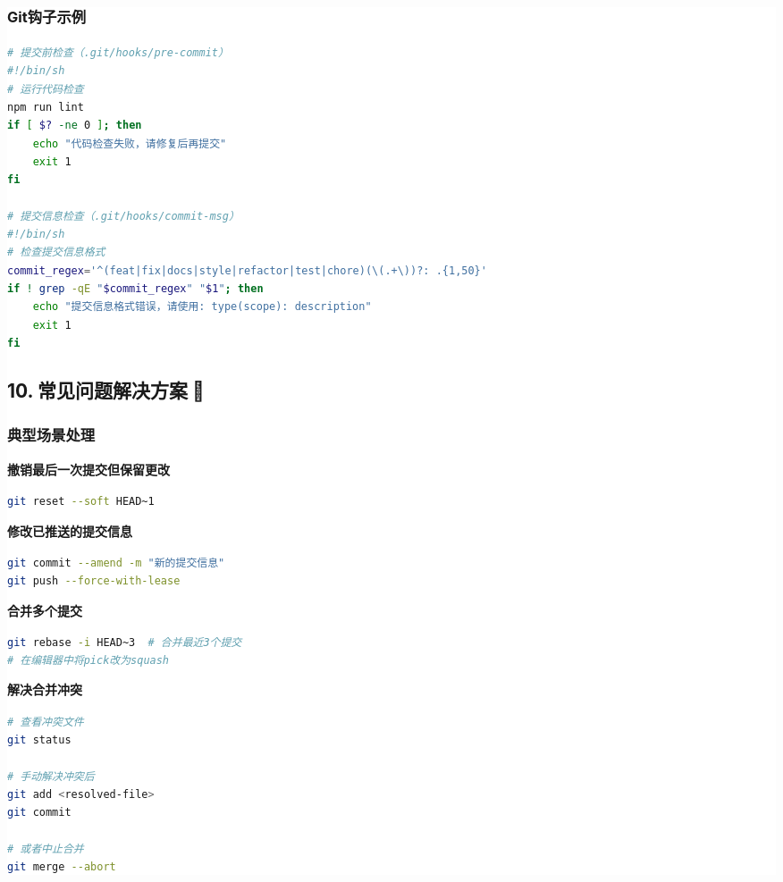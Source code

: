 
### Git钩子示例
```bash
# 提交前检查（.git/hooks/pre-commit）
#!/bin/sh
# 运行代码检查
npm run lint
if [ $? -ne 0 ]; then
    echo "代码检查失败，请修复后再提交"
    exit 1
fi

# 提交信息检查（.git/hooks/commit-msg）
#!/bin/sh
# 检查提交信息格式
commit_regex='^(feat|fix|docs|style|refactor|test|chore)(\(.+\))?: .{1,50}'
if ! grep -qE "$commit_regex" "$1"; then
    echo "提交信息格式错误，请使用: type(scope): description"
    exit 1
fi
```

## 10. 常见问题解决方案 🔧

### 典型场景处理

**撤销最后一次提交但保留更改**
```bash
git reset --soft HEAD~1
```

**修改已推送的提交信息**
```bash
git commit --amend -m "新的提交信息"
git push --force-with-lease
```

**合并多个提交**
```bash
git rebase -i HEAD~3  # 合并最近3个提交
# 在编辑器中将pick改为squash
```

**解决合并冲突**
```bash
# 查看冲突文件
git status

# 手动解决冲突后
git add <resolved-file>
git commit

# 或者中止合并
git merge --abort
```
